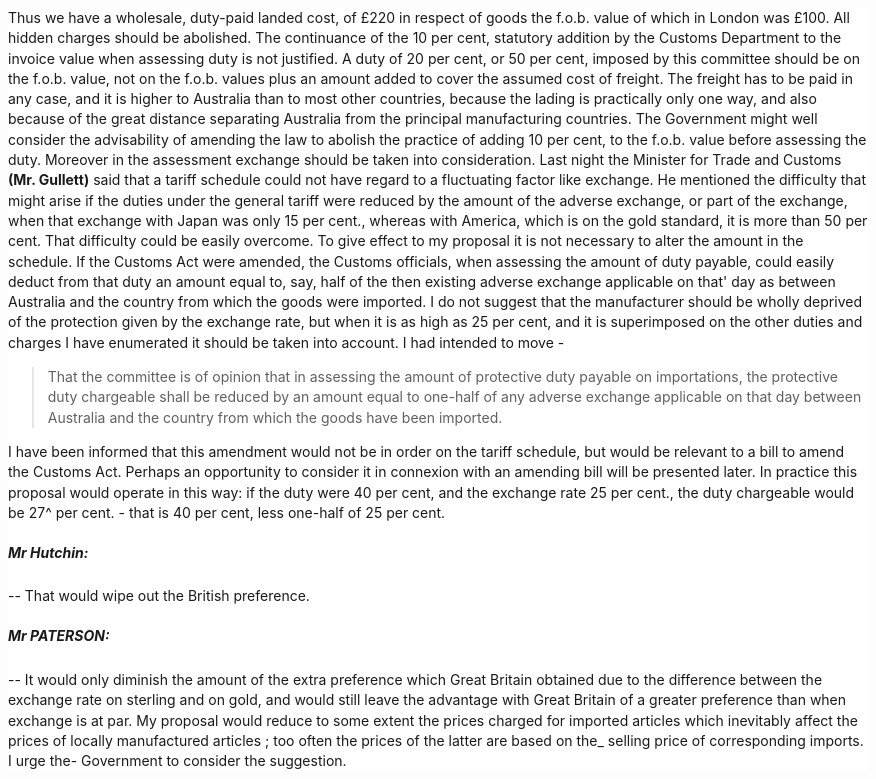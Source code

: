 
<graphic href="134331193205182_25_3.jpg"></graphic>


Thus we have a wholesale, duty-paid landed cost, of £220 in respect of goods the f.o.b. value of which in London was £100. All hidden charges should be abolished. The continuance of the 10 per cent, statutory addition by the Customs Department to the invoice value when assessing duty is not justified. A duty of 20 per cent, or 50 per cent, imposed by this committee should be on the f.o.b. value, not on the f.o.b. values plus an amount added to cover the assumed cost of freight. The freight has to be paid in any case, and it is higher to Australia than to most other countries, because the lading is practically only one way, and also because of the great distance separating Australia from the principal manufacturing countries. The Government might well consider the advisability of amending the law to abolish the practice of adding 10 per cent, to the f.o.b. value before assessing the duty. Moreover in the assessment exchange should be taken into consideration. Last night the Minister for Trade and Customs  **(Mr. Gullett)**  said that a tariff schedule could not have regard to a fluctuating factor like exchange. He mentioned the difficulty that might arise if the duties under the general tariff were reduced by the amount of the adverse exchange, or part of the exchange, when that exchange with Japan was only 15 per cent., whereas with America, which is on the gold standard, it is more than 50 per cent. That difficulty could be easily overcome. To give effect to my proposal it is not necessary to alter the amount in the schedule. If the Customs Act were amended, the Customs officials, when assessing the amount of duty payable, could easily deduct from that duty an amount equal to, say, half of the then existing adverse exchange applicable on that' day as between Australia and the country from which the goods were imported. I do not suggest that the manufacturer should be wholly deprived of the protection given by the exchange rate, but when it is as high as 25 per cent, and it is superimposed on the other duties and charges I have enumerated it should be taken into account. I had intended to move - 

  >That the committee is of opinion that in assessing the amount of protective duty payable on importations, the protective duty chargeable shall be reduced by an amount equal to one-half of any adverse exchange applicable on that day between Australia and the country from which the goods have been imported. 

I have been informed that this amendment would not be in order on the tariff schedule, but would be relevant to a bill to amend the Customs Act. Perhaps an opportunity to consider it in connexion with an amending bill will be presented later. In practice this proposal would operate in this way: if the duty were 40 per cent, and the exchange rate 25 per cent., the duty chargeable would be 27^ per cent. - that is 40 per cent, less one-half of 25 per cent. 

##### Mr Hutchin:

-- That would wipe out the British preference. 

##### Mr PATERSON:

-- It would only diminish the amount of the extra preference which Great Britain obtained due to the difference between the exchange rate on sterling and on gold, and would still leave the advantage with Great Britain of a greater preference than when exchange is at par. My proposal would reduce to some extent the prices charged for imported articles which inevitably affect the prices of locally manufactured articles ; too often the prices of the latter are based on the_ selling price of corresponding imports. I urge the- Government to consider the suggestion. 

